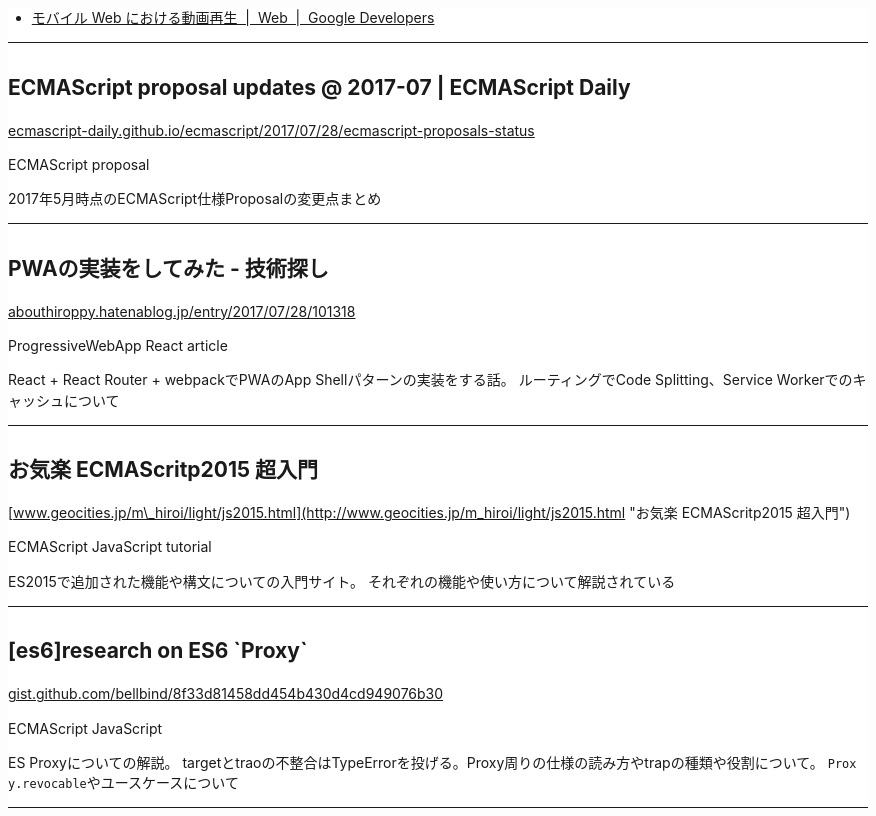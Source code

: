 - [モバイル Web における動画再生  |  Web  |  Google Developers](https://developers.google.com/web/fundamentals/media/mobile-web-video-playback#fullscreen "モバイル Web における動画再生  |  Web  |  Google Developers")

----

## ECMAScript proposal updates @ 2017-07 | ECMAScript Daily
[ecmascript-daily.github.io/ecmascript/2017/07/28/ecmascript-proposals-status](https://ecmascript-daily.github.io/ecmascript/2017/07/28/ecmascript-proposals-status "ECMAScript proposal updates @ 2017-07 | ECMAScript Daily")
<p class="jser-tags jser-tag-icon"><span class="jser-tag">ECMAScript</span> <span class="jser-tag">proposal</span></p>

2017年5月時点のECMAScript仕様Proposalの変更点まとめ


----

## PWAの実装をしてみた - 技術探し
[abouthiroppy.hatenablog.jp/entry/2017/07/28/101318](http://abouthiroppy.hatenablog.jp/entry/2017/07/28/101318 "PWAの実装をしてみた - 技術探し")
<p class="jser-tags jser-tag-icon"><span class="jser-tag">ProgressiveWebApp</span> <span class="jser-tag">React</span> <span class="jser-tag">article</span></p>

React + React Router + webpackでPWAのApp Shellパターンの実装をする話。
ルーティングでCode Splitting、Service Workerでのキャッシュについて


----

## お気楽 ECMAScritp2015 超入門
[www.geocities.jp/m\_hiroi/light/js2015.html](http://www.geocities.jp/m_hiroi/light/js2015.html "お気楽 ECMAScritp2015 超入門")
<p class="jser-tags jser-tag-icon"><span class="jser-tag">ECMAScript</span> <span class="jser-tag">JavaScript</span> <span class="jser-tag">tutorial</span></p>

ES2015で追加された機能や構文についての入門サイト。
それぞれの機能や使い方について解説されている


----

## \[es6\]research on ES6 \`Proxy\`
[gist.github.com/bellbind/8f33d81458dd454b430d4cd949076b30](https://gist.github.com/bellbind/8f33d81458dd454b430d4cd949076b30 "\[es6\]research on ES6 \`Proxy\`")
<p class="jser-tags jser-tag-icon"><span class="jser-tag">ECMAScript</span> <span class="jser-tag">JavaScript</span></p>

ES Proxyについての解説。
targetとtraoの不整合はTypeErrorを投げる。Proxy周りの仕様の読み方やtrapの種類や役割について。
`Proxy.revocable`やユースケースについて


----
